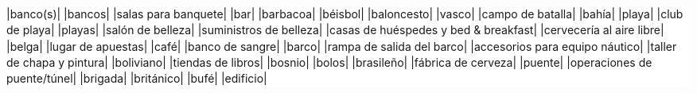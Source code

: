 |banco(s)|
|bancos|
|salas para banquete|
|bar|
|barbacoa|
|béisbol|
|baloncesto|
|vasco|
|campo de batalla|
|bahía|
|playa|
|club de playa|
|playas|
|salón de belleza|
|suministros de belleza|
|casas de huéspedes y bed & breakfast|
|cervecería al aire libre|
|belga|
|lugar de apuestas|
|café|
|banco de sangre|
|barco|
|rampa de salida del barco|
|accesorios para equipo náutico|
|taller de chapa y pintura|
|boliviano|
|tiendas de libros|
|bosnio|
|bolos|
|brasileño|
|fábrica de cerveza|
|puente|
|operaciones de puente/túnel|
|brigada|
|británico|
|bufé|
|edificio|